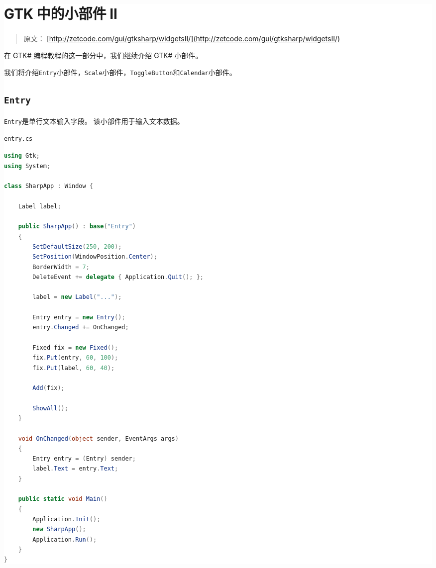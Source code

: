 # GTK 中的小部件 II

> 原文： [http://zetcode.com/gui/gtksharp/widgetsII/](http://zetcode.com/gui/gtksharp/widgetsII/)

在 GTK# 编程教程的这一部分中，我们继续介绍 GTK# 小部件。

我们将介绍`Entry`小部件，`Scale`小部件，`ToggleButton`和`Calendar`小部件。

## `Entry`

`Entry`是单行文本输入字段。 该小部件用于输入文本数据。

`entry.cs`

```cs
using Gtk;
using System;

class SharpApp : Window {

    Label label;

    public SharpApp() : base("Entry")
    {
        SetDefaultSize(250, 200);
        SetPosition(WindowPosition.Center);
        BorderWidth = 7;
        DeleteEvent += delegate { Application.Quit(); };

        label = new Label("...");

        Entry entry = new Entry();
        entry.Changed += OnChanged;

        Fixed fix = new Fixed();
        fix.Put(entry, 60, 100);
        fix.Put(label, 60, 40);

        Add(fix);

        ShowAll();
    }

    void OnChanged(object sender, EventArgs args)
    {
        Entry entry = (Entry) sender;
        label.Text = entry.Text;
    }

    public static void Main()
    {
        Application.Init();
        new SharpApp();
        Application.Run();
    }
}

```

